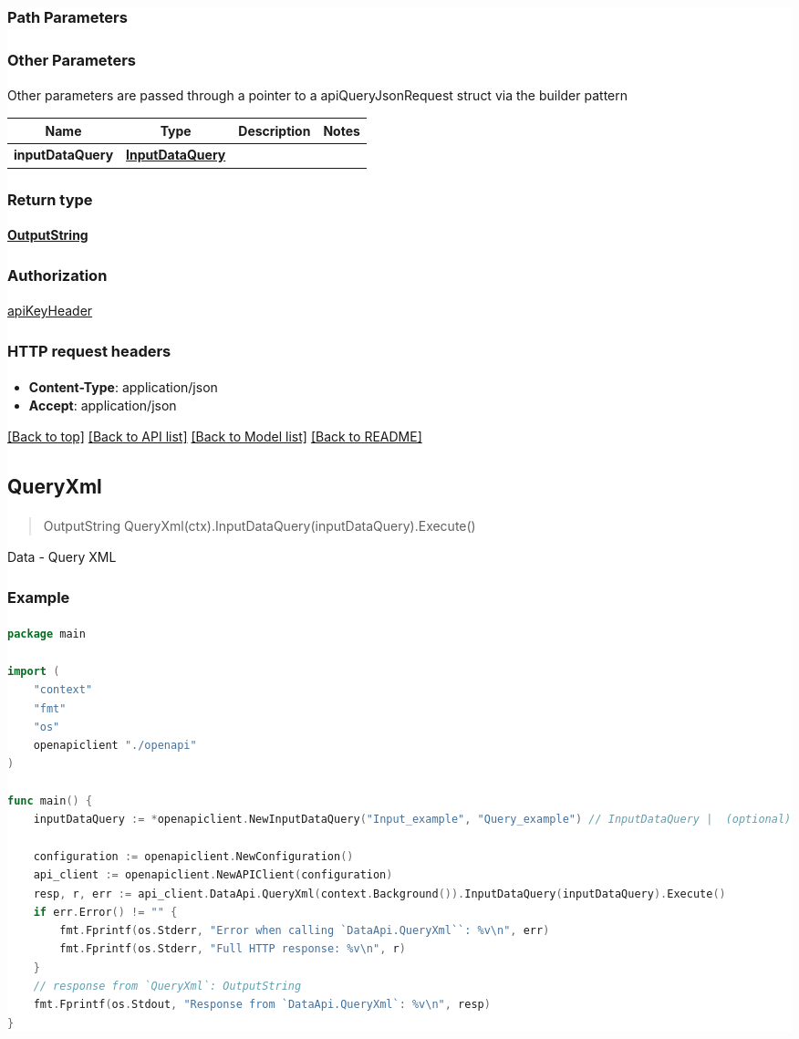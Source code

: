 ### Path Parameters



### Other Parameters

Other parameters are passed through a pointer to a apiQueryJsonRequest struct via the builder pattern


Name | Type | Description  | Notes
------------- | ------------- | ------------- | -------------
 **inputDataQuery** | [**InputDataQuery**](InputDataQuery.md) |  | 

### Return type

[**OutputString**](outputString.md)

### Authorization

[apiKeyHeader](../README.md#apiKeyHeader)

### HTTP request headers

- **Content-Type**: application/json
- **Accept**: application/json

[[Back to top]](#) [[Back to API list]](../README.md#documentation-for-api-endpoints)
[[Back to Model list]](../README.md#documentation-for-models)
[[Back to README]](../README.md)


## QueryXml

> OutputString QueryXml(ctx).InputDataQuery(inputDataQuery).Execute()

Data - Query XML



### Example

```go
package main

import (
    "context"
    "fmt"
    "os"
    openapiclient "./openapi"
)

func main() {
    inputDataQuery := *openapiclient.NewInputDataQuery("Input_example", "Query_example") // InputDataQuery |  (optional)

    configuration := openapiclient.NewConfiguration()
    api_client := openapiclient.NewAPIClient(configuration)
    resp, r, err := api_client.DataApi.QueryXml(context.Background()).InputDataQuery(inputDataQuery).Execute()
    if err.Error() != "" {
        fmt.Fprintf(os.Stderr, "Error when calling `DataApi.QueryXml``: %v\n", err)
        fmt.Fprintf(os.Stderr, "Full HTTP response: %v\n", r)
    }
    // response from `QueryXml`: OutputString
    fmt.Fprintf(os.Stdout, "Response from `DataApi.QueryXml`: %v\n", resp)
}
```
